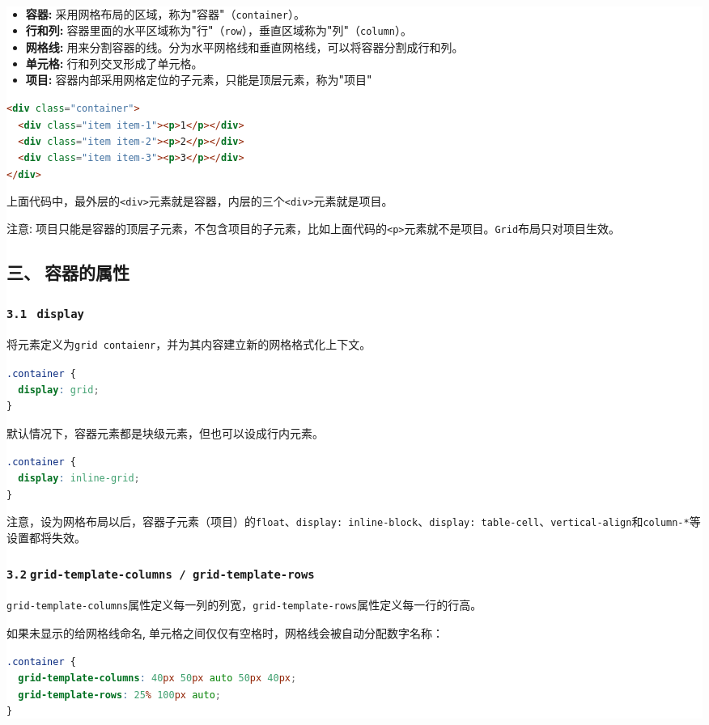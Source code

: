 - **容器:** 采用网格布局的区域，称为"容器"（` container `）。
- **行和列:** 容器里面的水平区域称为"行"（` row `），垂直区域称为"列"（` column `）。
- **网格线:** 用来分割容器的线。分为水平网格线和垂直网格线，可以将容器分割成行和列。
- **单元格:** 行和列交叉形成了单元格。
- **项目:** 容器内部采用网格定位的子元素，只能是顶层元素，称为"项目"

```html
<div class="container">
  <div class="item item-1"><p>1</p></div>
  <div class="item item-2"><p>2</p></div>
  <div class="item item-3"><p>3</p></div>
</div>
```
上面代码中，最外层的` <div> `元素就是容器，内层的三个` <div> `元素就是项目。

注意: 项目只能是容器的顶层子元素，不包含项目的子元素，比如上面代码的` <p> `元素就不是项目。` Grid `布局只对项目生效。

## 三、 容器的属性

### `3.1 ` ` display `

将元素定义为` grid contaienr `，并为其内容建立新的网格格式化上下文。

```css
.container {
  display: grid;
}
```
默认情况下，容器元素都是块级元素，但也可以设成行内元素。
```css
.container {
  display: inline-grid;
}
```

注意，设为网格布局以后，容器子元素（项目）的` float `、` display: inline-block `、` display: table-cell `、` vertical-align `和` column-* `等设置都将失效。

### ` 3.2 ` ` grid-template-columns / grid-template-rows `

` grid-template-columns `属性定义每一列的列宽，` grid-template-rows `属性定义每一行的行高。

如果未显示的给网格线命名, 单元格之间仅仅有空格时，网格线会被自动分配数字名称：

```css
.container {
  grid-template-columns: 40px 50px auto 50px 40px;
  grid-template-rows: 25% 100px auto;
}
```
